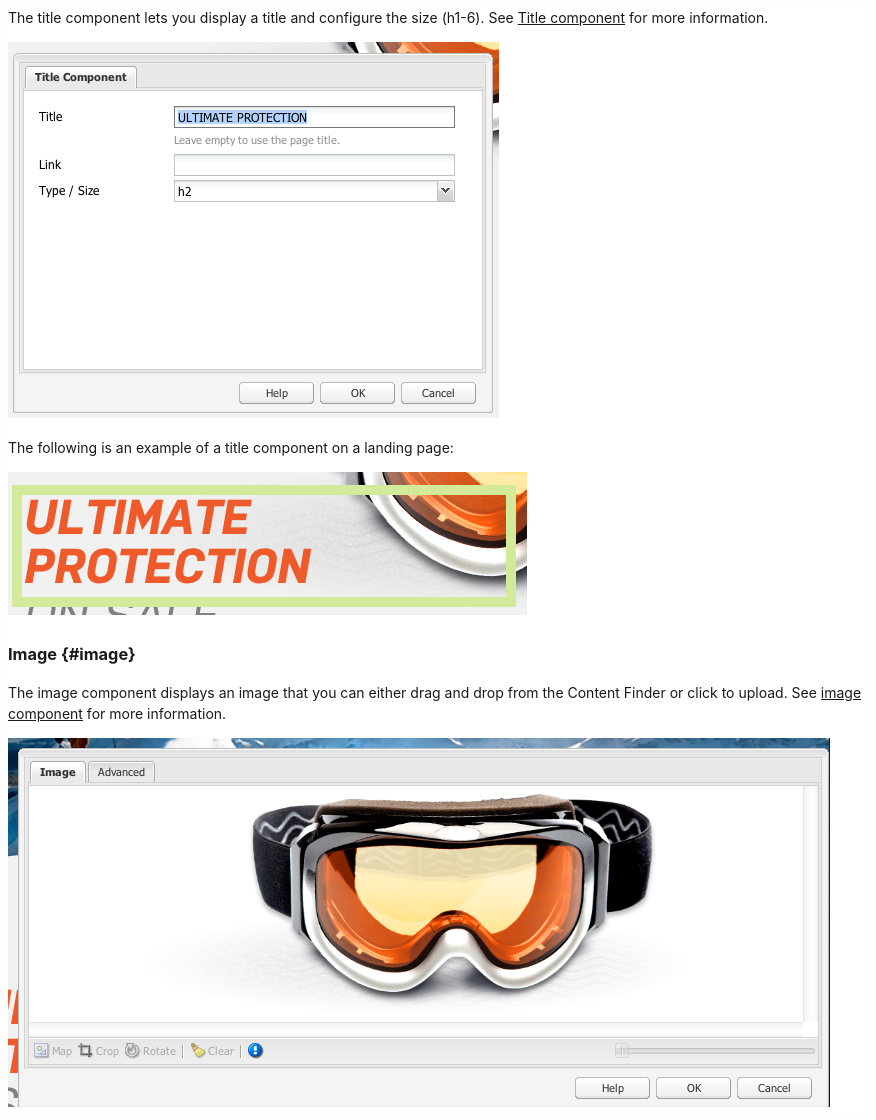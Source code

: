 The title component lets you display a title and configure the size (h1-6). See [Title component](/help/sites-authoring/default-components.md#title) for more information.

![](assets/chlimage_1-45.png)

The following is an example of a title component on a landing page:

![](assets/chlimage_1-46.png) 

### Image {#image}

The image component displays an image that you can either drag and drop from the Content Finder or click to upload. See [image component](/help/sites-authoring/default-components.md) for more information.

![](assets/chlimage_1-47.png)
